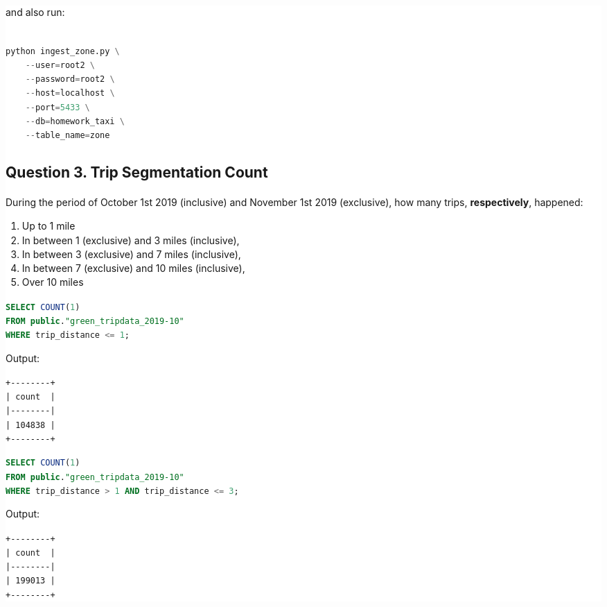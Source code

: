and also run:

```python

python ingest_zone.py \
    --user=root2 \
    --password=root2 \
    --host=localhost \
    --port=5433 \
    --db=homework_taxi \
    --table_name=zone 
```  

## Question 3. Trip Segmentation Count

 During the period of October 1st 2019 (inclusive) and November 1st 2019 (exclusive), how many trips, **respectively**, happened:
 
1. Up to 1 mile
2. In between 1 (exclusive) and 3 miles (inclusive),
3. In between 3 (exclusive) and 7 miles (inclusive),
4. In between 7 (exclusive) and 10 miles (inclusive),
5. Over 10 miles 



```sql
SELECT COUNT(1) 
FROM public."green_tripdata_2019-10"
WHERE trip_distance <= 1;
```

Output:

```
+--------+
| count  |
|--------|
| 104838 |
+--------+
```

```sql
SELECT COUNT(1) 
FROM public."green_tripdata_2019-10"
WHERE trip_distance > 1 AND trip_distance <= 3;
```

Output:

```
+--------+
| count  |
|--------|
| 199013 |
+--------+
```
